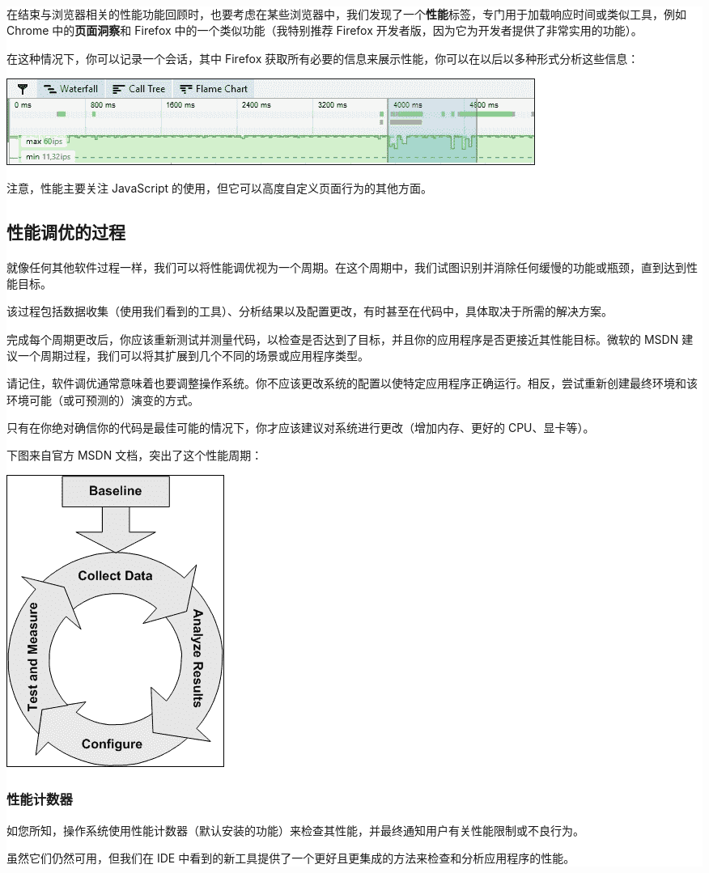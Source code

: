 在结束与浏览器相关的性能功能回顾时，也要考虑在某些浏览器中，我们发现了一个**性能**标签，专门用于加载响应时间或类似工具，例如 Chrome 中的**页面洞察**和 Firefox 中的一个类似功能（我特别推荐 Firefox 开发者版，因为它为开发者提供了非常实用的功能）。

在这种情况下，你可以记录一个会话，其中 Firefox 获取所有必要的信息来展示性能，你可以在以后以多种形式分析这些信息：

![其他工具](img/image00667.jpeg)

注意，性能主要关注 JavaScript 的使用，但它可以高度自定义页面行为的其他方面。

## 性能调优的过程

就像任何其他软件过程一样，我们可以将性能调优视为一个周期。在这个周期中，我们试图识别并消除任何缓慢的功能或瓶颈，直到达到性能目标。

该过程包括数据收集（使用我们看到的工具）、分析结果以及配置更改，有时甚至在代码中，具体取决于所需的解决方案。

完成每个周期更改后，你应该重新测试并测量代码，以检查是否达到了目标，并且你的应用程序是否更接近其性能目标。微软的 MSDN 建议一个周期过程，我们可以将其扩展到几个不同的场景或应用程序类型。

请记住，软件调优通常意味着也要调整操作系统。你不应该更改系统的配置以使特定应用程序正确运行。相反，尝试重新创建最终环境和该环境可能（或可预测的）演变的方式。

只有在你绝对确信你的代码是最佳可能的情况下，你才应该建议对系统进行更改（增加内存、更好的 CPU、显卡等）。

下图来自官方 MSDN 文档，突出了这个性能周期：

![性能调优的过程](img/image00668.jpeg)

### 性能计数器

如您所知，操作系统使用性能计数器（默认安装的功能）来检查其性能，并最终通知用户有关性能限制或不良行为。

虽然它们仍然可用，但我们在 IDE 中看到的新工具提供了一个更好且更集成的方法来检查和分析应用程序的性能。
